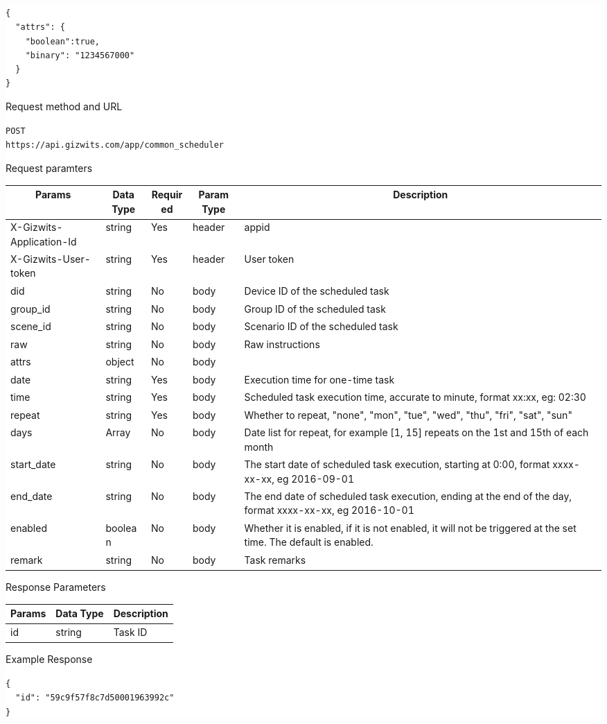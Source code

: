 ```
{
  "attrs": {
    "boolean":true,
    "binary": "1234567000"
  }
}
```

Request method and URL

```
POST
https://api.gizwits.com/app/common_scheduler
```

Request paramters

Params | Data Type |  Required  |  Param Type | Description
-----|-----|-----|-----|-----
X-Gizwits-Application-Id  |  string|  Yes |header | appid
X-Gizwits-User-token |   string | Yes |header | User token
did |string | No|  body  |  Device ID of the scheduled task
group_id  |  string | No  |body    |Group ID of the scheduled task
scene_id    |string | No | body   | Scenario ID of the scheduled task
raw |string | No  |body  |  Raw instructions
attrs  | object | No  |body |   
date   | string|  Yes |body |   Execution time for one-time task
time  |  string  |Yes |body   | Scheduled task execution time, accurate to minute, format xx:xx, eg: 02:30
repeat | string | Yes| body |   Whether to repeat, "none", "mon", "tue", "wed", "thu", "fri", "sat", "sun"
days   | Array  | No | body  |  Date list for repeat, for example [1, 15] repeats on the 1st and 15th of each month
start_date  |string|  No | body  |  The start date of scheduled task execution, starting at 0:00, format xxxx-xx-xx, eg 2016-09-01
end_date   | string|  No  |body  |  The end date of scheduled task execution, ending at the end of the day, format xxxx-xx-xx, eg 2016-10-01
enabled| boolean |No | body |   Whether it is enabled, if it is not enabled, it will not be triggered at the set time. The default is enabled.
remark  |string | No  |body  |  Task remarks

Response Parameters

Params | Data Type |  Description
-----|-----|-----
id  |string | Task ID

Example Response

```
{
  "id": "59c9f57f8c7d50001963992c"
}
```
